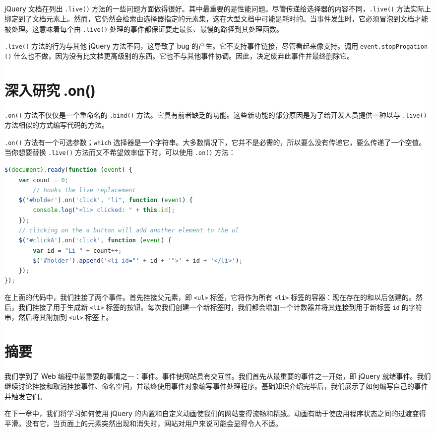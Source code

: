 jQuery 文档在列出 `.live()` 方法的一些问题方面做得很好。其中最重要的是性能问题。尽管传递给选择器的内容不同，`.live()` 方法实际上绑定到了文档元素上。然而，它仍然会检索由选择器指定的元素集，这在大型文档中可能是耗时的。当事件发生时，它必须冒泡到文档才能被处理。这意味着每个由 `.live()` 处理的事件都保证要走最长、最慢的路径到其处理函数。

`.live()` 方法的行为与其他 jQuery 方法不同，这导致了 bug 的产生。它不支持事件链接，尽管看起来像支持。调用 `event.stopProgation()` 什么也不做，因为没有比文档更高级别的东西。它也不与其他事件协调。因此，决定废弃此事件并最终删除它。

# 深入研究 .on()

`.on()` 方法不仅仅是一个重命名的 `.bind()` 方法。它具有前者缺乏的功能。这些新功能的部分原因是为了给开发人员提供一种以与 `.live()` 方法相似的方式编写代码的方法。

`.on()` 方法有一个可选参数；`which` 选择器是一个字符串。大多数情况下，它并不是必需的，所以要么没有传递它，要么传递了一个空值。当你想要替换 `.live()` 方法而又不希望效率低下时，可以使用 `.on()` 方法：

```js
$(document).ready(function (event) {
    var count = 0;
        // hooks the live replacement
    $('#holder').on('click', "li", function (event) {
        console.log("<li> clicked: " + this.id);
    });
    // clicking on the a button will add another element to the ul
    $('#clickA').on('click', function (event) {
        var id = "Li_" + count++;
        $('#holder').append('<li id="' + id + '">' + id + '</li>');
    });
});
```

在上面的代码中，我们挂接了两个事件。首先挂接父元素，即 `<ul>` 标签，它将作为所有 `<li>` 标签的容器：现在存在的和以后创建的。然后，我们挂接了用于生成新 `<li>` 标签的按钮。每次我们创建一个新标签时，我们都会增加一个计数器并将其连接到用于新标签 `id` 的字符串，然后将其附加到 `<ul>` 标签上。

# 摘要

我们学到了 Web 编程中最重要的事情之一：事件。事件使网站具有交互性。我们首先从最重要的事件之一开始，即 jQuery 就绪事件。我们继续讨论挂接和取消挂接事件、命名空间，并最终使用事件对象编写事件处理程序。基础知识介绍完毕后，我们展示了如何编写自己的事件并触发它们。

在下一章中，我们将学习如何使用 jQuery 的内置和自定义动画使我们的网站变得流畅和精致。动画有助于使应用程序状态之间的过渡变得平滑。没有它，当页面上的元素突然出现和消失时，网站对用户来说可能会显得令人不适。
